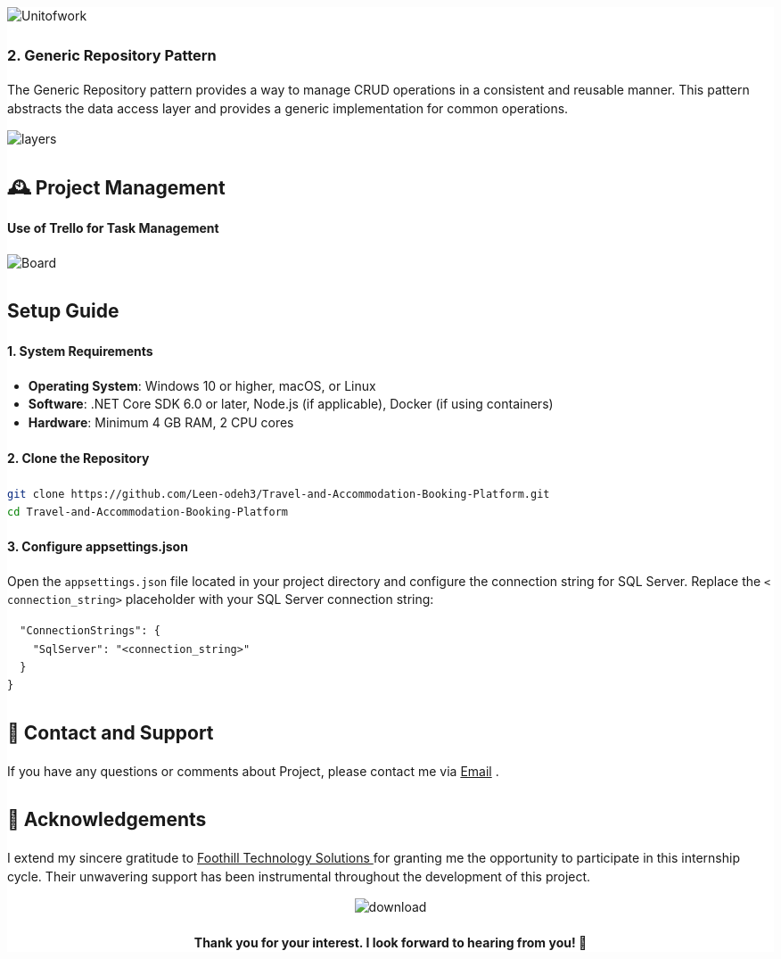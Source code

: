 <img width="457" alt="Unitofwork" src="https://github.com/user-attachments/assets/a4007b80-a962-4fca-952e-d2bee8655f3c">

### 2. Generic Repository Pattern
The Generic Repository pattern provides a way to manage CRUD operations in a consistent and reusable manner. This pattern abstracts the data access layer and provides a generic implementation for common operations.

![layers](https://github.com/user-attachments/assets/2eded6b6-715e-415b-b7a3-63a4d17db03c)

## 🕰️ Project Management 
#### Use of Trello for Task Management
<img width="956" alt="Board" src="https://github.com/user-attachments/assets/38944aca-1b8e-4b6e-bf9b-4d0bf774e459">

## Setup Guide

#### 1. **System Requirements**

- **Operating System**: Windows 10 or higher, macOS, or Linux
- **Software**: .NET Core SDK 6.0 or later, Node.js (if applicable), Docker (if using containers)
- **Hardware**: Minimum 4 GB RAM, 2 CPU cores

#### 2. **Clone the Repository**

```bash
git clone https://github.com/Leen-odeh3/Travel-and-Accommodation-Booking-Platform.git
cd Travel-and-Accommodation-Booking-Platform
```
#### 3. **Configure appsettings.json**
 Open the `appsettings.json` file located in your project directory and configure the connection string for SQL Server. 
 Replace the `<connection_string>` placeholder with your SQL Server connection string:
```{
  "ConnectionStrings": {
    "SqlServer": "<connection_string>"
  }
}
```
## 🛟 Contact and Support
If you have any questions or comments about Project, please contact me via <a href="leenodeh287@gmail.com">Email</a> .

## 🏅 Acknowledgements
I extend my sincere gratitude to <a href="https://www.foothillsolutions.com/">Foothill Technology Solutions </a> for granting me the opportunity to participate in this internship cycle. Their unwavering support has been instrumental throughout the development of this project.

<div align="center">

![download](https://github.com/user-attachments/assets/e0ff60a8-63e0-44c6-8890-1391c1a39e75)

#### Thank you for your interest. I look forward to hearing from you! 🥳

</div>

